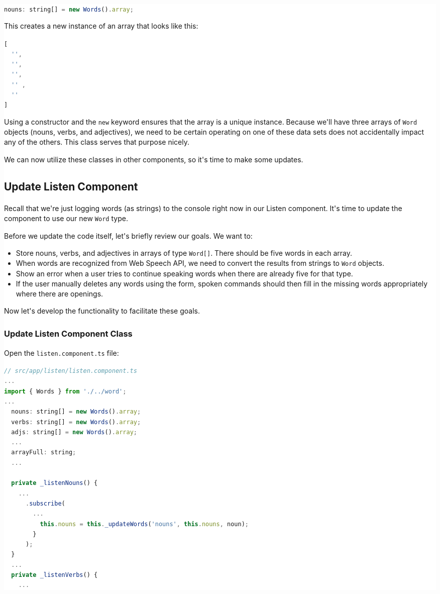 ```js
nouns: string[] = new Words().array;
```

This creates a new instance of an array that looks like this:

```js
[
  '',
  '',
  '',
  '' ,
  ''
]
```

Using a constructor and the `new` keyword ensures that the array is a unique instance. Because we'll have three arrays of `Word` objects (nouns, verbs, and adjectives), we need to be certain operating on one of these data sets does not accidentally impact any of the others. This class serves that purpose nicely.

We can now utilize these classes in other components, so it's time to make some updates.

## Update Listen Component

Recall that we're just logging words (as strings) to the console right now in our Listen component. It's time to update the component to use our new `Word` type.

Before we update the code itself, let's briefly review our goals. We want to:

* Store nouns, verbs, and adjectives in arrays of type `Word[]`. There should be five words in each array.
* When words are recognized from Web Speech API, we need to convert the results from strings to `Word` objects.
* Show an error when a user tries to continue speaking words when there are already five for that type.
* If the user manually deletes any words using the form, spoken commands should then fill in the missing words appropriately where there are openings.

Now let's develop the functionality to facilitate these goals.

### Update Listen Component Class

Open the `listen.component.ts` file:

```js
// src/app/listen/listen.component.ts
...
import { Words } from './../word';
...
  nouns: string[] = new Words().array;
  verbs: string[] = new Words().array;
  adjs: string[] = new Words().array;
  ...
  arrayFull: string;
  ...
  
  private _listenNouns() {
    ...
      .subscribe(
        ...
          this.nouns = this._updateWords('nouns', this.nouns, noun);
        }
      );
  }
  ...
  private _listenVerbs() {
    ...
```